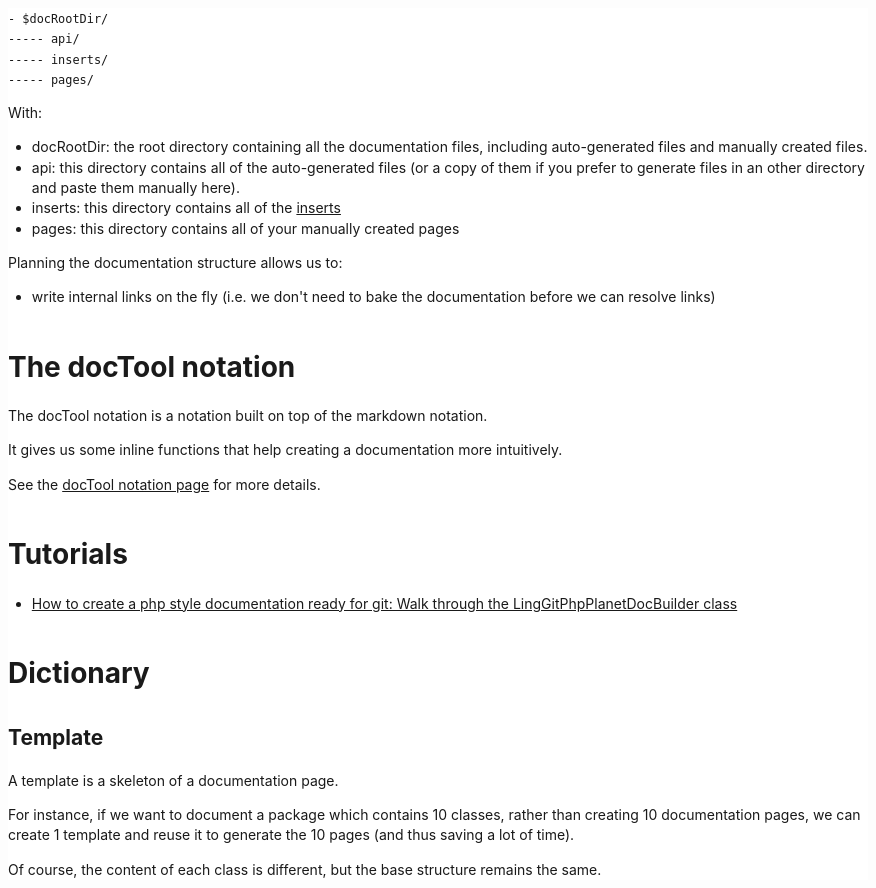 
```txt
- $docRootDir/
----- api/                  
----- inserts/                  
----- pages/                  
```


With:
- docRootDir: the root directory containing all the documentation files, including auto-generated files and manually created files.
- api: this directory contains all of the auto-generated files (or a copy of them if you prefer to generate files in an other directory and paste them manually here). 
- inserts: this directory contains all of the [inserts](#inserts)
- pages: this directory contains all of your manually created pages



Planning the documentation structure allows us to:

- write internal links on the fly (i.e. we don't need to bake the documentation before we can resolve links) 



The docTool notation
=====================

The docTool notation is a notation built on top of the markdown notation.

It gives us some inline functions that help creating a documentation more intuitively.

See the [docTool notation page](https://github.com/lingtalfi/DocTools/blob/master/doc/pages/doctool-markup-language.md) for more details.



Tutorials
=============
  
- [How to create a php style documentation ready for git: Walk through the LingGitPhpPlanetDocBuilder class](https://github.com/lingtalfi/DocTools/blob/master/doc/pages/tutorial-linggitphpplanetdocbuilder.md)   
  
  

Dictionary 
============



Template
----------

A template is a skeleton of a documentation page.


For instance, if we want to document a package which contains 10 classes,
rather than creating 10 documentation pages,
we can create 1 template and reuse it to generate the 10 pages (and thus saving a lot of time).

Of course, the content of each class is different, but the base structure remains the same.
 